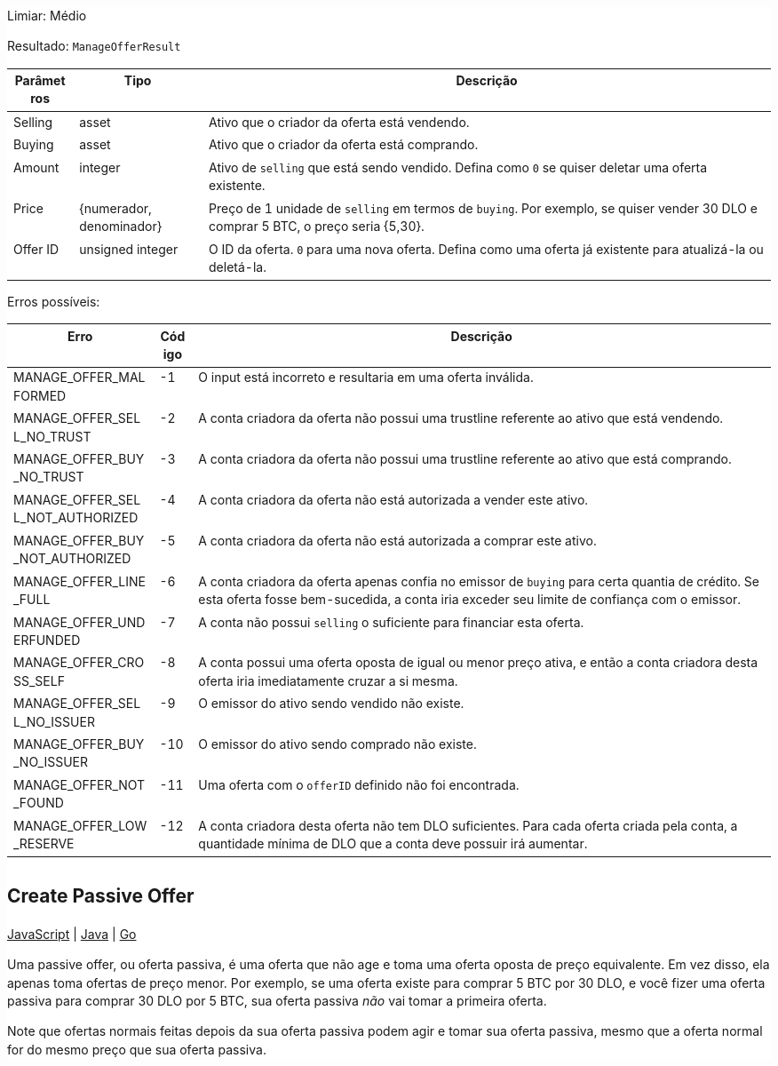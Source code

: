 Limiar: Médio

Resultado: `ManageOfferResult`

|Parâmetros| Tipo| Descrição|
| --- | --- | --- |
| Selling| asset| Ativo que o criador da oferta está vendendo. |
| Buying| asset| Ativo que o criador da oferta está comprando. |
| Amount| integer| Ativo de `selling` que está sendo vendido. Defina como `0` se quiser deletar uma oferta existente. |
| Price| {numerador, denominador} |  Preço de 1 unidade de `selling` em termos de `buying`. Por exemplo, se quiser vender 30 DLO e comprar 5 BTC, o preço seria {5,30}.|
| Offer ID| unsigned integer| O ID da oferta. `0` para uma nova oferta. Defina como uma oferta já existente para atualizá-la ou deletá-la. |

Erros possíveis:

| Erro | Código | Descrição |
| ----- | ---- | ------|
|MANAGE_OFFER_MALFORMED| -1| O input está incorreto e resultaria em uma oferta inválida.|
|MANAGE_OFFER_SELL_NO_TRUST| -2| A conta criadora da oferta não possui uma trustline referente ao ativo que está vendendo.|
|MANAGE_OFFER_BUY_NO_TRUST| -3| A conta criadora da oferta não possui uma trustline referente ao ativo que está comprando.|
|MANAGE_OFFER_SELL_NOT_AUTHORIZED| -4| A conta criadora da oferta não está autorizada a vender este ativo.|
|MANAGE_OFFER_BUY_NOT_AUTHORIZED| -5| A conta criadora da oferta não está autorizada a comprar este ativo.|
|MANAGE_OFFER_LINE_FULL| -6| A conta criadora da oferta apenas confia no emissor de `buying` para certa quantia de crédito. Se esta oferta fosse bem-sucedida, a conta iria exceder seu limite de confiança com o emissor.|
|MANAGE_OFFER_UNDERFUNDED| -7| A conta não possui `selling` o suficiente para financiar esta oferta.|
|MANAGE_OFFER_CROSS_SELF| -8| A conta possui uma oferta oposta de igual ou menor preço ativa, e então a conta criadora desta oferta iria imediatamente cruzar a si mesma.|
|MANAGE_OFFER_SELL_NO_ISSUER| -9| O emissor do ativo sendo vendido não existe.|
|MANAGE_OFFER_BUY_NO_ISSUER| -10| O emissor do ativo sendo comprado não existe.|
|MANAGE_OFFER_NOT_FOUND| -11| Uma oferta com o `offerID` definido não foi encontrada.|
|MANAGE_OFFER_LOW_RESERVE| -12| A conta criadora desta oferta não tem DLO suficientes. Para cada oferta criada pela conta, a quantidade mínima de DLO que a conta deve possuir irá aumentar.|

## Create Passive Offer
[JavaScript](http://aiblocks.github.io/js-aiblocks-sdk/Operation.html#.createPassiveOffer) | [Java](http://aiblocks.github.io/java-aiblocks-sdk/org/aiblocks/sdk/CreatePassiveOfferOperation.Builder.html) | [Go](https://godoc.org/github.com/aiblocks/go/build#ManageOfferBuilder)

Uma passive offer, ou oferta passiva, é uma oferta que não age e toma uma oferta oposta de preço equivalente. Em vez disso, ela apenas toma ofertas
de preço menor. Por exemplo, se uma oferta existe para comprar 5 BTC por 30 DLO, e você fizer uma oferta passiva para comprar 30 DLO por 5 BTC,
sua oferta passiva *não* vai tomar a primeira oferta.

Note que ofertas normais feitas depois da sua oferta passiva podem agir e tomar sua oferta passiva, mesmo que a oferta
normal for do mesmo preço que sua oferta passiva.
